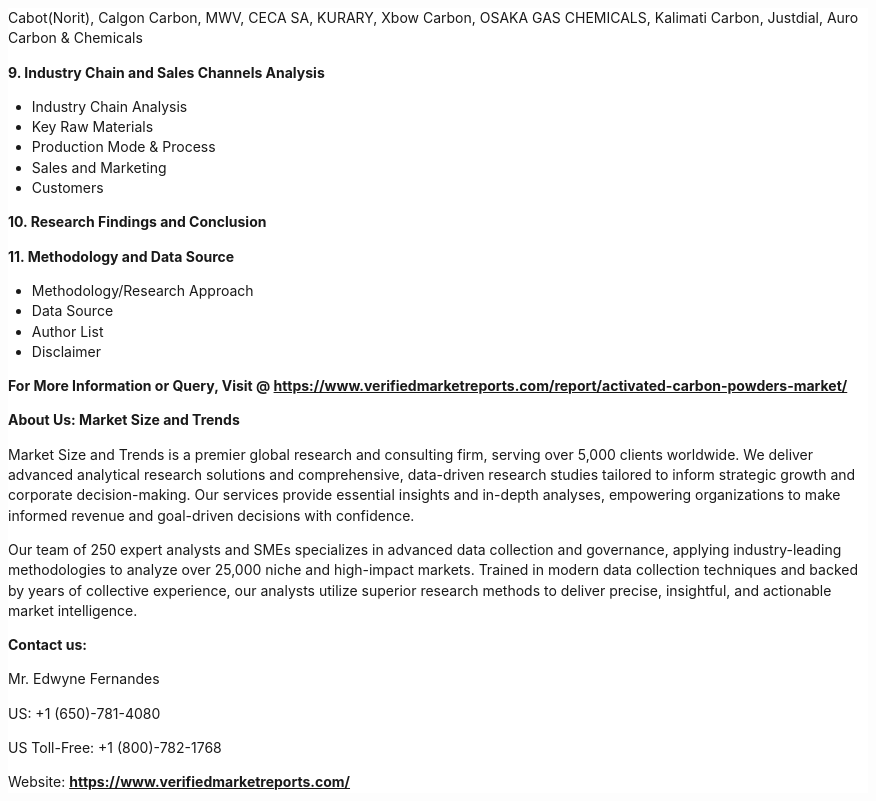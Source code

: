 Cabot(Norit), Calgon Carbon, MWV, CECA SA, KURARY, Xbow Carbon, OSAKA GAS CHEMICALS, Kalimati Carbon, Justdial, Auro Carbon & Chemicals</strong></p><p><strong>9. Industry Chain and Sales Channels Analysis</strong></p><ul><li>Industry Chain Analysis</li><li>Key Raw Materials</li><li>Production Mode &amp; Process</li><li>Sales and Marketing</li><li>Customers</li></ul><p><strong>10. Research Findings and Conclusion</strong></p><p><strong>11. Methodology and Data Source</strong></p><ul><li>Methodology/Research Approach</li><li>Data Source</li><li>Author List</li><li>Disclaimer</li></ul></p><p><strong>For More Information or Query, Visit @ <a href="https://www.verifiedmarketreports.com/report/activated-carbon-powders-market/">https://www.verifiedmarketreports.com/report/activated-carbon-powders-market/</a></strong></p><p><strong>About Us: Market Size and Trends</strong></p><p>Market Size and Trends is a premier global research and consulting firm, serving over 5,000 clients worldwide. We deliver advanced analytical research solutions and comprehensive, data-driven research studies tailored to inform strategic growth and corporate decision-making. Our services provide essential insights and in-depth analyses, empowering organizations to make informed revenue and goal-driven decisions with confidence.</p><p>Our team of 250 expert analysts and SMEs specializes in advanced data collection and governance, applying industry-leading methodologies to analyze over 25,000 niche and high-impact markets. Trained in modern data collection techniques and backed by years of collective experience, our analysts utilize superior research methods to deliver precise, insightful, and actionable market intelligence.</p><p><strong>Contact us:</strong></p><p>Mr. Edwyne Fernandes</p><p>US: +1 (650)-781-4080</p><p>US Toll-Free: +1 (800)-782-1768</p><p>Website: <strong><a href="https://www.verifiedmarketreports.com/">https://www.verifiedmarketreports.com/</a></strong></p>
